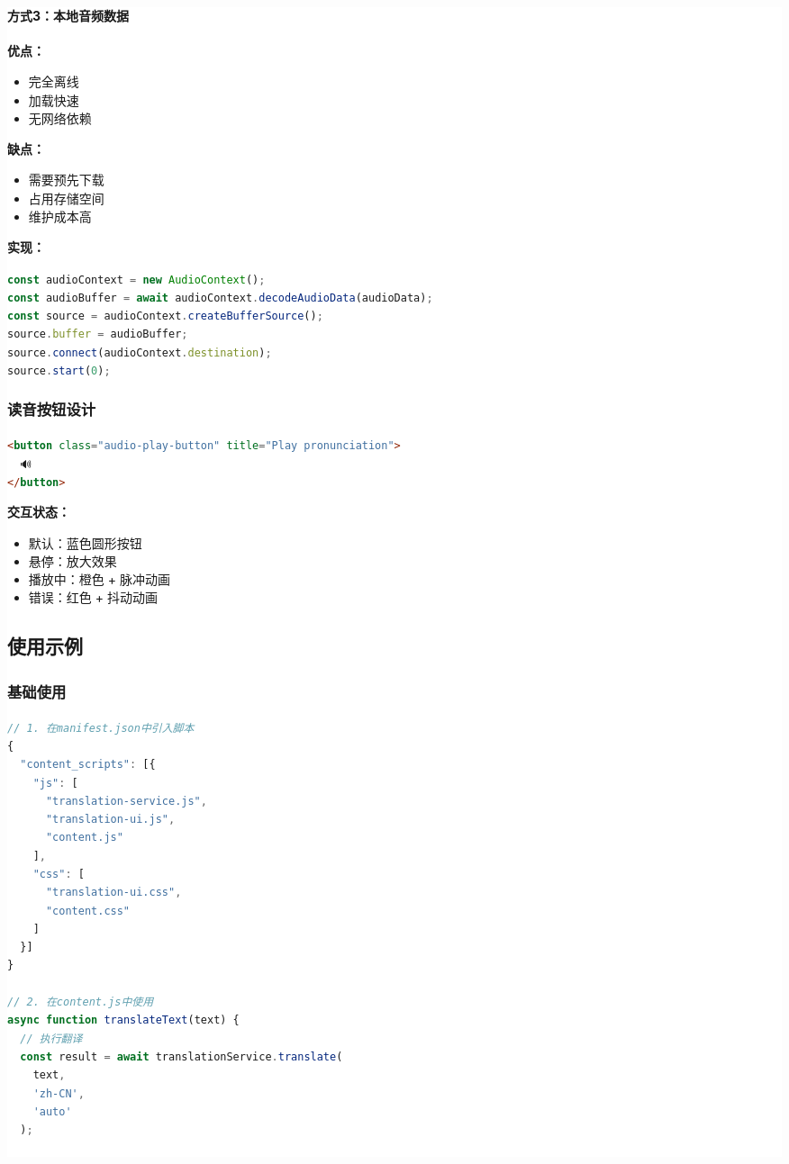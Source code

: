 #### 方式3：本地音频数据

**优点：**
- 完全离线
- 加载快速
- 无网络依赖

**缺点：**
- 需要预先下载
- 占用存储空间
- 维护成本高

**实现：**

```javascript
const audioContext = new AudioContext();
const audioBuffer = await audioContext.decodeAudioData(audioData);
const source = audioContext.createBufferSource();
source.buffer = audioBuffer;
source.connect(audioContext.destination);
source.start(0);
```

### 读音按钮设计

```html
<button class="audio-play-button" title="Play pronunciation">
  🔊
</button>
```

**交互状态：**
- 默认：蓝色圆形按钮
- 悬停：放大效果
- 播放中：橙色 + 脉冲动画
- 错误：红色 + 抖动动画

## 使用示例

### 基础使用

```javascript
// 1. 在manifest.json中引入脚本
{
  "content_scripts": [{
    "js": [
      "translation-service.js",
      "translation-ui.js",
      "content.js"
    ],
    "css": [
      "translation-ui.css",
      "content.css"
    ]
  }]
}

// 2. 在content.js中使用
async function translateText(text) {
  // 执行翻译
  const result = await translationService.translate(
    text,
    'zh-CN',
    'auto'
  );
  
```